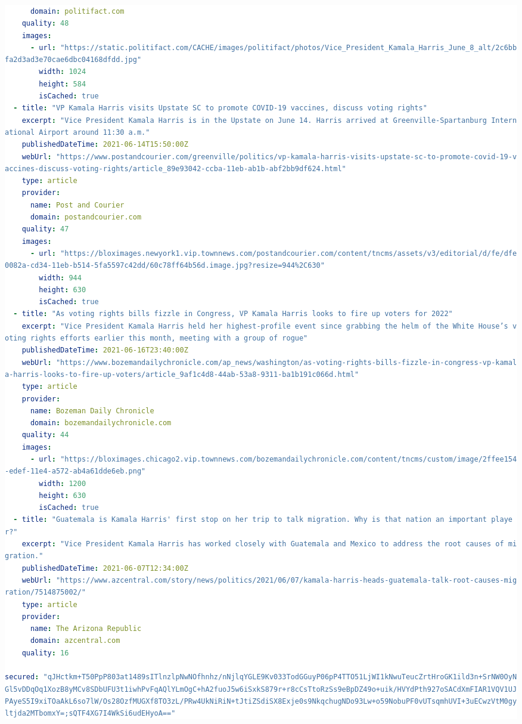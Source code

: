 ```yaml
      domain: politifact.com
    quality: 48
    images:
      - url: "https://static.politifact.com/CACHE/images/politifact/photos/Vice_President_Kamala_Harris_June_8_alt/2c6bbfa2d3ad3e70cae6dbc04168dfdd.jpg"
        width: 1024
        height: 584
        isCached: true
  - title: "VP Kamala Harris visits Upstate SC to promote COVID-19 vaccines, discuss voting rights"
    excerpt: "Vice President Kamala Harris is in the Upstate on June 14. Harris arrived at Greenville-Spartanburg International Airport around 11:30 a.m."
    publishedDateTime: 2021-06-14T15:50:00Z
    webUrl: "https://www.postandcourier.com/greenville/politics/vp-kamala-harris-visits-upstate-sc-to-promote-covid-19-vaccines-discuss-voting-rights/article_89e93042-ccba-11eb-ab1b-abf2bb9df624.html"
    type: article
    provider:
      name: Post and Courier
      domain: postandcourier.com
    quality: 47
    images:
      - url: "https://bloximages.newyork1.vip.townnews.com/postandcourier.com/content/tncms/assets/v3/editorial/d/fe/dfe0082a-cd34-11eb-b514-5fa5597c42dd/60c78ff64b56d.image.jpg?resize=944%2C630"
        width: 944
        height: 630
        isCached: true
  - title: "As voting rights bills fizzle in Congress, VP Kamala Harris looks to fire up voters for 2022"
    excerpt: "Vice President Kamala Harris held her highest-profile event since grabbing the helm of the White House’s voting rights efforts earlier this month, meeting with a group of rogue"
    publishedDateTime: 2021-06-16T23:40:00Z
    webUrl: "https://www.bozemandailychronicle.com/ap_news/washington/as-voting-rights-bills-fizzle-in-congress-vp-kamala-harris-looks-to-fire-up-voters/article_9af1c4d8-44ab-53a8-9311-ba1b191c066d.html"
    type: article
    provider:
      name: Bozeman Daily Chronicle
      domain: bozemandailychronicle.com
    quality: 44
    images:
      - url: "https://bloximages.chicago2.vip.townnews.com/bozemandailychronicle.com/content/tncms/custom/image/2ffee154-edef-11e4-a572-ab4a61dde6eb.png"
        width: 1200
        height: 630
        isCached: true
  - title: "Guatemala is Kamala Harris' first stop on her trip to talk migration. Why is that nation an important player?"
    excerpt: "Vice President Kamala Harris has worked closely with Guatemala and Mexico to address the root causes of migration."
    publishedDateTime: 2021-06-07T12:34:00Z
    webUrl: "https://www.azcentral.com/story/news/politics/2021/06/07/kamala-harris-heads-guatemala-talk-root-causes-migration/7514875002/"
    type: article
    provider:
      name: The Arizona Republic
      domain: azcentral.com
    quality: 16

secured: "qJHctkm+T50PpP803at1489sITlnzlpNwNOfhnhz/nNjlqYGLE9Kv033TodGGuyP06pP4TTO51LjWI1kNwuTeucZrtHroGK1ild3n+SrNW0OyNGl5vDDqOq1XozB8yMCv8SDbUFU3t1iwhPvFqAQlYLmOgC+hA2fuoJ5w6iSxkS879r+r8cCsTtoRzSs9eBpDZ49o+uik/HVYdPth927oSACdXmFIAR1VQV1UJPAyeS5I9xiTOaAkL6so7lW/Os28OzfMUGXf8TO3zL/PRw4UkNiRiN+tJtiZSdiSX8Exje0s9NkqchugNDo93Lw+o59NobuPF0vUTsqmhUVI+3uECwzVtM0gyltjda2MTbomxY=;sQTF4XG7I4WkSi6udEHyoA=="
```